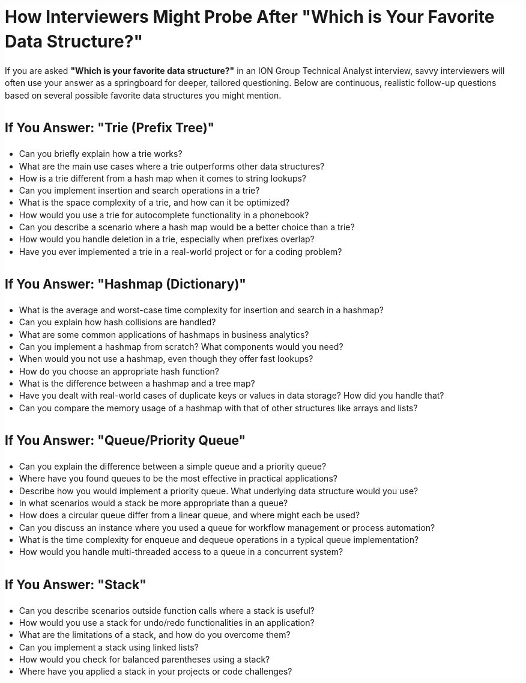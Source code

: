 # How Interviewers Might Probe After "Which is Your Favorite Data Structure?"

If you are asked **"Which is your favorite data structure?"** in an ION Group Technical Analyst interview, savvy interviewers will often use your answer as a springboard for deeper, tailored questioning. Below are continuous, realistic follow-up questions based on several possible favorite data structures you might mention.

## If You Answer: "Trie (Prefix Tree)"

- Can you briefly explain how a trie works?
- What are the main use cases where a trie outperforms other data structures?
- How is a trie different from a hash map when it comes to string lookups?
- Can you implement insertion and search operations in a trie?
- What is the space complexity of a trie, and how can it be optimized?
- How would you use a trie for autocomplete functionality in a phonebook?
- Can you describe a scenario where a hash map would be a better choice than a trie?
- How would you handle deletion in a trie, especially when prefixes overlap?
- Have you ever implemented a trie in a real-world project or for a coding problem?

## If You Answer: "Hashmap (Dictionary)"

- What is the average and worst-case time complexity for insertion and search in a hashmap?
- Can you explain how hash collisions are handled?
- What are some common applications of hashmaps in business analytics?
- Can you implement a hashmap from scratch? What components would you need?
- When would you not use a hashmap, even though they offer fast lookups?
- How do you choose an appropriate hash function?
- What is the difference between a hashmap and a tree map?
- Have you dealt with real-world cases of duplicate keys or values in data storage? How did you handle that?
- Can you compare the memory usage of a hashmap with that of other structures like arrays and lists?

## If You Answer: "Queue/Priority Queue"

- Can you explain the difference between a simple queue and a priority queue?
- Where have you found queues to be the most effective in practical applications?
- Describe how you would implement a priority queue. What underlying data structure would you use?
- In what scenarios would a stack be more appropriate than a queue?
- How does a circular queue differ from a linear queue, and where might each be used?
- Can you discuss an instance where you used a queue for workflow management or process automation?
- What is the time complexity for enqueue and dequeue operations in a typical queue implementation?
- How would you handle multi-threaded access to a queue in a concurrent system?

## If You Answer: "Stack"

- Can you describe scenarios outside function calls where a stack is useful?
- How would you use a stack for undo/redo functionalities in an application?
- What are the limitations of a stack, and how do you overcome them?
- Can you implement a stack using linked lists?
- How would you check for balanced parentheses using a stack?
- Where have you applied a stack in your projects or code challenges?
